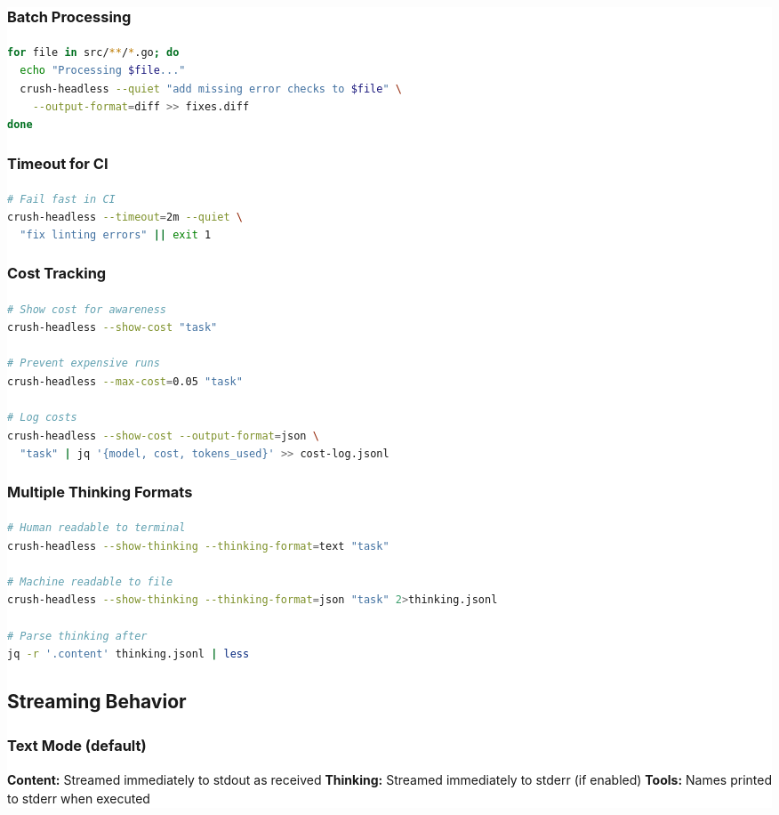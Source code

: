 ### Batch Processing

```bash
for file in src/**/*.go; do
  echo "Processing $file..."
  crush-headless --quiet "add missing error checks to $file" \
    --output-format=diff >> fixes.diff
done
```

### Timeout for CI

```bash
# Fail fast in CI
crush-headless --timeout=2m --quiet \
  "fix linting errors" || exit 1
```

### Cost Tracking

```bash
# Show cost for awareness
crush-headless --show-cost "task"

# Prevent expensive runs
crush-headless --max-cost=0.05 "task"

# Log costs
crush-headless --show-cost --output-format=json \
  "task" | jq '{model, cost, tokens_used}' >> cost-log.jsonl
```

### Multiple Thinking Formats

```bash
# Human readable to terminal
crush-headless --show-thinking --thinking-format=text "task"

# Machine readable to file
crush-headless --show-thinking --thinking-format=json "task" 2>thinking.jsonl

# Parse thinking after
jq -r '.content' thinking.jsonl | less
```

## Streaming Behavior

### Text Mode (default)

**Content:** Streamed immediately to stdout as received
**Thinking:** Streamed immediately to stderr (if enabled)
**Tools:** Names printed to stderr when executed
